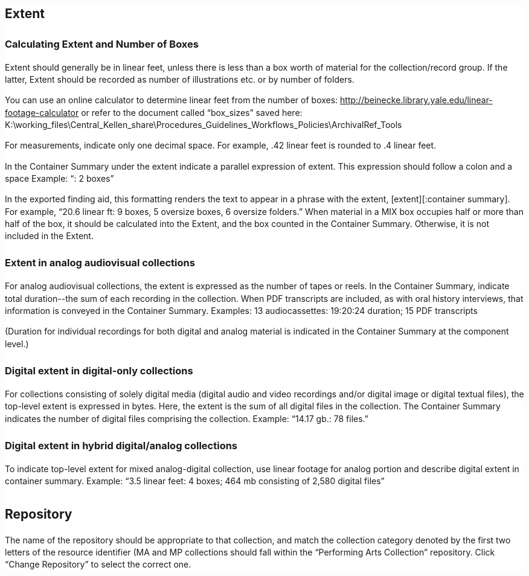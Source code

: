 ## Extent
### Calculating Extent and Number of Boxes
Extent should generally be in linear feet, unless there is less than a box worth of material for the collection/record group. If the latter, Extent should be recorded as number of illustrations etc. or by number of folders.

You can use an online calculator to determine linear feet from the number of boxes: http://beinecke.library.yale.edu/linear-footage-calculator or refer to the document called “box_sizes” saved here: K:\working_files\Central_Kellen_share\Procedures_Guidelines_Workflows_Policies\ArchivalRef_Tools

For measurements, indicate only one decimal space. For example, .42 linear feet is rounded to .4 linear feet.

In the Container Summary under the extent indicate a parallel expression of extent. This expression should follow a colon and a space
Example:    “: 2 boxes”

In the exported finding aid, this formatting renders the text to appear in a phrase with the extent, [extent][:container summary]. For example, “20.6 linear ft: 9 boxes, 5 oversize boxes, 6 oversize folders.”
When material in a MIX box occupies half or more than half of the box, it should be calculated into the Extent, and the box counted in the Container Summary. Otherwise, it is not included in the Extent. 

### Extent in analog audiovisual collections
For analog audiovisual collections, the extent is expressed as the number of tapes or reels. In the Container Summary, indicate total duration--the sum of each recording in the collection. When PDF transcripts are included, as with oral history interviews, that information is conveyed in the Container Summary.
Examples:    13 audiocassettes: 19:20:24 duration; 15 PDF transcripts 

(Duration for individual recordings for both digital and analog material is indicated in the Container Summary at the component level.)

### Digital extent in digital-only collections
For collections consisting of solely digital media (digital audio and video recordings and/or digital image or digital textual files), the top-level extent is expressed in bytes. Here, the extent is the sum of all digital files in the collection. The Container Summary indicates the number of digital files comprising the collection.
Example:    “14.17 gb.: 78 files.”

### Digital extent in hybrid digital/analog collections
To indicate top-level extent for mixed analog-digital collection, use linear footage for analog portion and describe digital extent in container summary.
Example:    “3.5 linear feet: 4 boxes; 464 mb consisting of 2,580 digital files”

## Repository
The name of the repository should be appropriate to that collection, and match the collection category denoted by the first two letters of the resource identifier (MA and MP collections should fall within the “Performing Arts Collection” repository. Click “Change Repository” to select the correct one.
